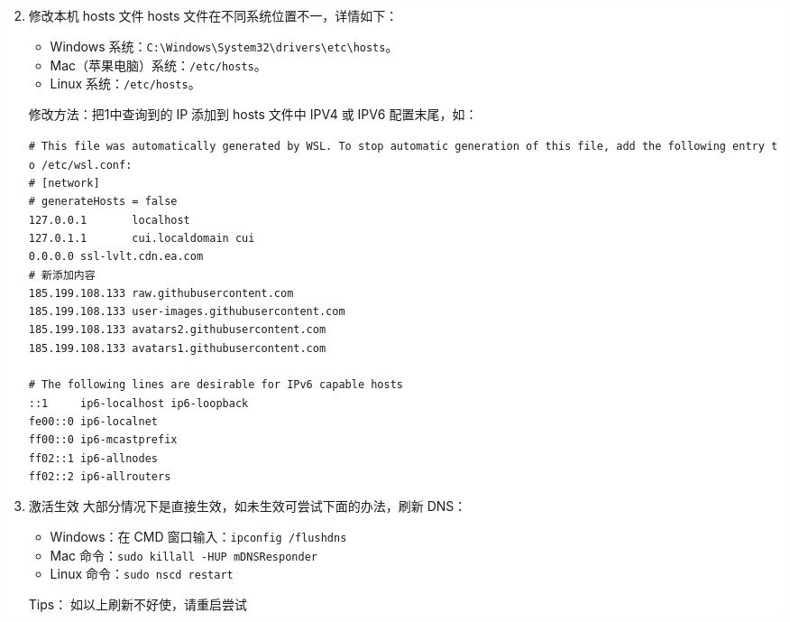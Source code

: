 2. 修改本机 hosts 文件
   hosts 文件在不同系统位置不一，详情如下：

   - Windows 系统：`C:\Windows\System32\drivers\etc\hosts`。
   - Mac（苹果电脑）系统：`/etc/hosts`。
   - Linux 系统：`/etc/hosts`。

   修改方法：把1中查询到的 IP 添加到 hosts 文件中 IPV4 或 IPV6 配置末尾，如：

   ```shell
   # This file was automatically generated by WSL. To stop automatic generation of this file, add the following entry to /etc/wsl.conf:
   # [network]
   # generateHosts = false
   127.0.0.1       localhost
   127.0.1.1       cui.localdomain cui
   0.0.0.0 ssl-lvlt.cdn.ea.com
   # 新添加内容
   185.199.108.133 raw.githubusercontent.com
   185.199.108.133 user-images.githubusercontent.com
   185.199.108.133 avatars2.githubusercontent.com
   185.199.108.133 avatars1.githubusercontent.com
   
   # The following lines are desirable for IPv6 capable hosts
   ::1     ip6-localhost ip6-loopback
   fe00::0 ip6-localnet
   ff00::0 ip6-mcastprefix
   ff02::1 ip6-allnodes
   ff02::2 ip6-allrouters
   ```

3. 激活生效
   大部分情况下是直接生效，如未生效可尝试下面的办法，刷新 DNS：

   - Windows：在 CMD 窗口输入：`ipconfig /flushdns`
   - Mac 命令：`sudo killall -HUP mDNSResponder`
   - Linux 命令：`sudo nscd restart`

   Tips： 如以上刷新不好使，请重启尝试

